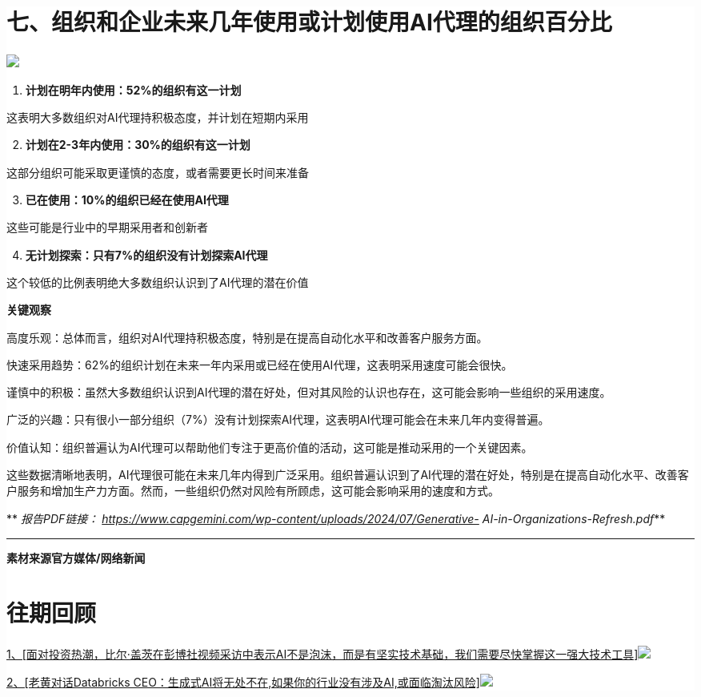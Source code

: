 # 七、组织和企业未来几年使用或计划使用AI代理的组织百分比

![](https://mmbiz.qpic.cn/mmbiz_png/iaqv2tagPYAiahf7GaNibKQuHODdGvGbKaSBBJESic0MUECatvIMlAIBI5libuEW5QVZicB9zicI4Z1IE235dicibp6gpRQ/640?wx_fmt=png&from=appmsg)

  1. **计划在明年内使用：52%的组织有这一计划**

这表明大多数组织对AI代理持积极态度，并计划在短期内采用

  2. **计划在2-3年内使用：30%的组织有这一计划**

这部分组织可能采取更谨慎的态度，或者需要更长时间来准备

  3. **已在使用：10%的组织已经在使用AI代理**

这些可能是行业中的早期采用者和创新者

  4. **无计划探索：只有7%的组织没有计划探索AI代理**

这个较低的比例表明绝大多数组织认识到了AI代理的潜在价值

**关键观察**

高度乐观：总体而言，组织对AI代理持积极态度，特别是在提高自动化水平和改善客户服务方面。

快速采用趋势：62%的组织计划在未来一年内采用或已经在使用AI代理，这表明采用速度可能会很快。

谨慎中的积极：虽然大多数组织认识到AI代理的潜在好处，但对其风险的认识也存在，这可能会影响一些组织的采用速度。

广泛的兴趣：只有很小一部分组织（7%）没有计划探索AI代理，这表明AI代理可能会在未来几年内变得普遍。

价值认知：组织普遍认为AI代理可以帮助他们专注于更高价值的活动，这可能是推动采用的一个关键因素。

这些数据清晰地表明，AI代理很可能在未来几年内得到广泛采用。组织普遍认识到了AI代理的潜在好处，特别是在提高自动化水平、改善客户服务和增加生产力方面。然而，一些组织仍然对风险有所顾虑，这可能会影响采用的速度和方式。

  

** _报告PDF链接： https://www.capgemini.com/wp-content/uploads/2024/07/Generative-
AI-in-Organizations-Refresh.pdf_**

* * *

**素材来源官方媒体/网络新闻**

#  往期回顾

[1、[面对投资热潮，比尔·盖茨在彭博社视频采访中表示AI不是泡沫，而是有坚实技术基础，我们需要尽快掌握这一强大技术工具]![](https://mmbiz.qpic.cn/mmbiz_png/iaqv2tagPYAiahf7GaNibKQuHODdGvGbKaS06arTYptHoC6VB5ftFOI8iaWbKWtN5SKXibcicX5oupcTn3QzUeQgYO3A/640?wx_fmt=png&from=appmsg)](https://mp.weixin.qq.com/s?__biz=Mzg5NTc4ODkzOA==&mid=2247491484&idx=1&sn=46b1d34b16b31d0b76d1681cf8a8285b&chksm=c00bad79f77c246f1d234a219e945307c3e9874fe1ecd6d6f93a95ee656989a654632f47005a&scene=21#wechat_redirect)

[2、[老黄对话Databricks
CEO：生成式AI将无处不在,如果你的行业没有涉及AI,或面临淘汰风险]![](https://mmbiz.qpic.cn/mmbiz_png/iaqv2tagPYAiahf7GaNibKQuHODdGvGbKaSKia8Vpicl70tmQQIVicIIojicEian21OZ995eBGDwNKdLhh1fkjkhCuO3hQ/640?wx_fmt=png&from=appmsg)](https://mp.weixin.qq.com/s?__biz=Mzg5NTc4ODkzOA==&mid=2247491062&idx=2&sn=477f3e9133b9fcc47ab4bafa3856f946&chksm=c00baf13f77c2605ef0b905ba682db7163f7055dc0cf8644c691d6da83e583f23a14b10d2e1f&scene=21#wechat_redirect)
